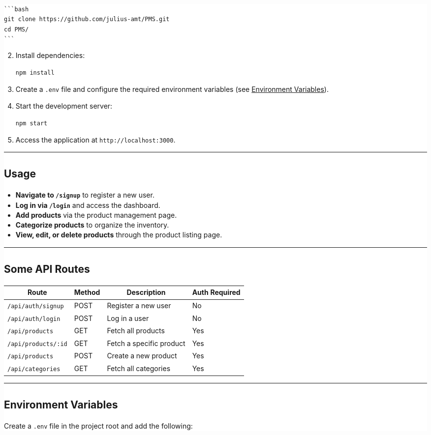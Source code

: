     ```bash
    git clone https://github.com/julius-amt/PMS.git
    cd PMS/
    ```

2. Install dependencies:

    ```bash
    npm install
    ```

3. Create a `.env` file and configure the required environment variables (see [Environment Variables](#environment-variables)).

4. Start the development server:

    ```bash
    npm start
    ```

5. Access the application at `http://localhost:3000`.

---

## Usage

-   **Navigate to `/signup`** to register a new user.
-   **Log in via `/login`** and access the dashboard.
-   **Add products** via the product management page.
-   **Categorize products** to organize the inventory.
-   **View, edit, or delete products** through the product listing page.

---

## Some API Routes

| Route               | Method | Description              | Auth Required |
| ------------------- | ------ | ------------------------ | ------------- |
| `/api/auth/signup`  | POST   | Register a new user      | No            |
| `/api/auth/login`   | POST   | Log in a user            | No            |
| `/api/products`     | GET    | Fetch all products       | Yes           |
| `/api/products/:id` | GET    | Fetch a specific product | Yes           |
| `/api/products`     | POST   | Create a new product     | Yes           |
| `/api/categories`   | GET    | Fetch all categories     | Yes           |

---

## Environment Variables

Create a `.env` file in the project root and add the following:
